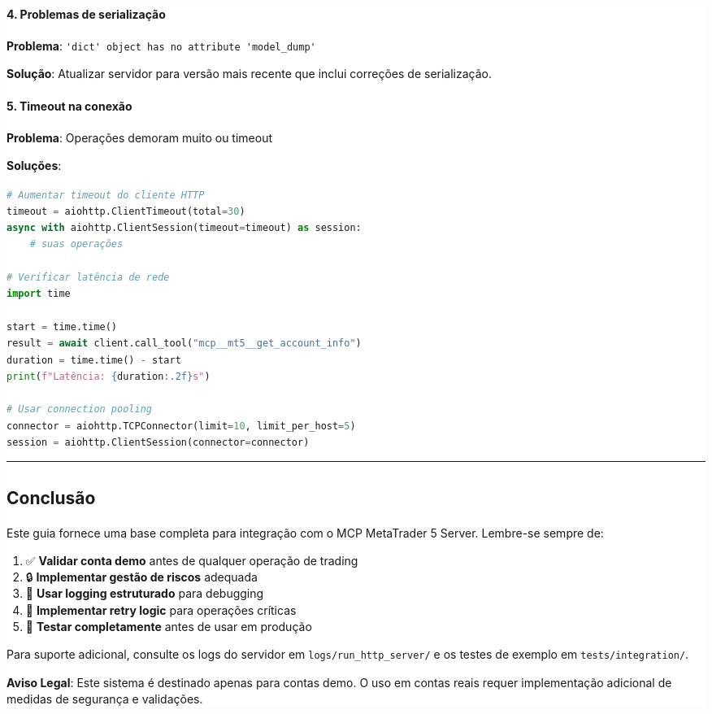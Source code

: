 #### 4. Problemas de serialização

**Problema**: `'dict' object has no attribute 'model_dump'`

**Solução**: Atualizar servidor para versão mais recente que inclui correções de serialização.

#### 5. Timeout na conexão

**Problema**: Operações demoram muito ou timeout

**Soluções**:
```python
# Aumentar timeout do cliente HTTP
timeout = aiohttp.ClientTimeout(total=30)
async with aiohttp.ClientSession(timeout=timeout) as session:
    # suas operações

# Verificar latência de rede
import time

start = time.time()
result = await client.call_tool("mcp__mt5__get_account_info")
duration = time.time() - start
print(f"Latência: {duration:.2f}s")

# Usar connection pooling
connector = aiohttp.TCPConnector(limit=10, limit_per_host=5)
session = aiohttp.ClientSession(connector=connector)
```

---

## Conclusão

Este guia fornece uma base completa para integração com o MCP MetaTrader 5 Server. Lembre-se sempre de:

1. ✅ **Validar conta demo** antes de qualquer operação de trading
2. 🔒 **Implementar gestão de riscos** adequada
3. 📝 **Usar logging estruturado** para debugging
4. 🔄 **Implementar retry logic** para operações críticas
5. 🧪 **Testar completamente** antes de usar em produção

Para suporte adicional, consulte os logs do servidor em `logs/run_http_server/` e os testes de exemplo em `tests/integration/`.

**Aviso Legal**: Este sistema é destinado apenas para contas demo. O uso em contas reais requer implementação adicional de medidas de segurança e validações.
